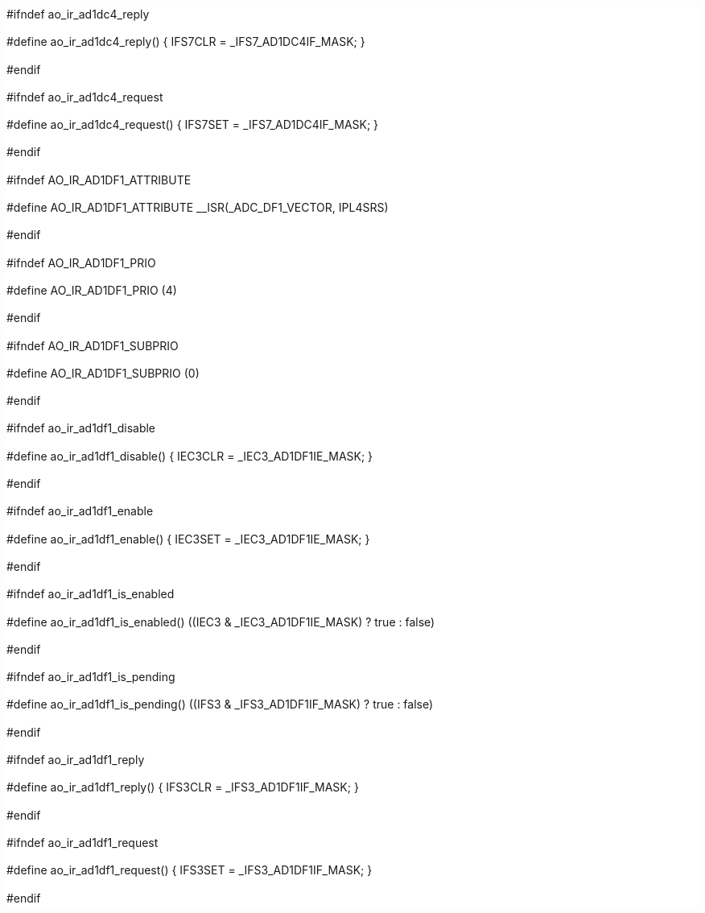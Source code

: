 #ifndef ao_ir_ad1dc4_reply

#define ao_ir_ad1dc4_reply()        { IFS7CLR = _IFS7_AD1DC4IF_MASK; }

#endif

#ifndef ao_ir_ad1dc4_request

#define ao_ir_ad1dc4_request()      { IFS7SET = _IFS7_AD1DC4IF_MASK; }

#endif

#ifndef AO_IR_AD1DF1_ATTRIBUTE

#define AO_IR_AD1DF1_ATTRIBUTE      __ISR(_ADC_DF1_VECTOR, IPL4SRS)

#endif

#ifndef AO_IR_AD1DF1_PRIO

#define AO_IR_AD1DF1_PRIO           (4)

#endif

#ifndef AO_IR_AD1DF1_SUBPRIO

#define AO_IR_AD1DF1_SUBPRIO        (0)

#endif

#ifndef ao_ir_ad1df1_disable

#define ao_ir_ad1df1_disable()      { IEC3CLR = _IEC3_AD1DF1IE_MASK; }

#endif

#ifndef ao_ir_ad1df1_enable

#define ao_ir_ad1df1_enable()       { IEC3SET = _IEC3_AD1DF1IE_MASK; }

#endif

#ifndef ao_ir_ad1df1_is_enabled

#define ao_ir_ad1df1_is_enabled()   ((IEC3 & _IEC3_AD1DF1IE_MASK) ? true : false)

#endif

#ifndef ao_ir_ad1df1_is_pending

#define ao_ir_ad1df1_is_pending()   ((IFS3 & _IFS3_AD1DF1IF_MASK) ? true : false)

#endif

#ifndef ao_ir_ad1df1_reply

#define ao_ir_ad1df1_reply()        { IFS3CLR = _IFS3_AD1DF1IF_MASK; }

#endif

#ifndef ao_ir_ad1df1_request

#define ao_ir_ad1df1_request()      { IFS3SET = _IFS3_AD1DF1IF_MASK; }

#endif
